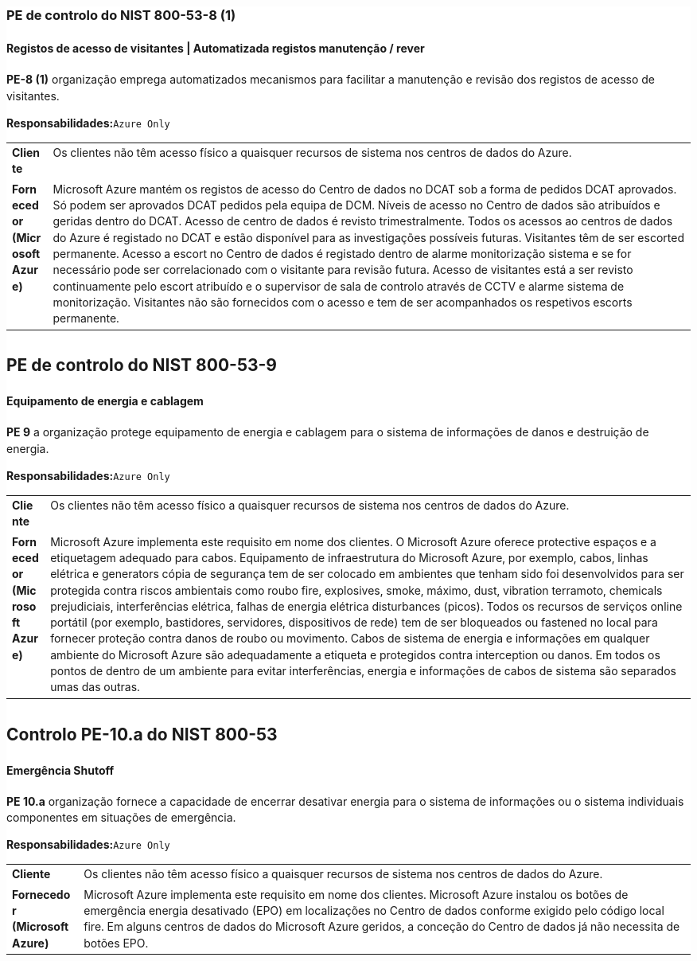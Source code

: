 
 ### <a name="nist-800-53-control-pe-8-1"></a>PE de controlo do NIST 800-53-8 (1)

#### <a name="visitor-access-records--automated-records-maintenance--review"></a>Registos de acesso de visitantes | Automatizada registos manutenção / rever

**PE-8 (1)** organização emprega automatizados mecanismos para facilitar a manutenção e revisão dos registos de acesso de visitantes.

**Responsabilidades:**`Azure Only`

|||
|---|---|
| **Cliente** | Os clientes não têm acesso físico a quaisquer recursos de sistema nos centros de dados do Azure. |
| **Fornecedor (Microsoft Azure)** | Microsoft Azure mantém os registos de acesso do Centro de dados no DCAT sob a forma de pedidos DCAT aprovados. Só podem ser aprovados DCAT pedidos pela equipa de DCM. Níveis de acesso no Centro de dados são atribuídos e geridas dentro do DCAT. Acesso de centro de dados é revisto trimestralmente. Todos os acessos ao centros de dados do Azure é registado no DCAT e estão disponível para as investigações possíveis futuras. Visitantes têm de ser escorted permanente. Acesso a escort no Centro de dados é registado dentro de alarme monitorização sistema e se for necessário pode ser correlacionado com o visitante para revisão futura. Acesso de visitantes está a ser revisto continuamente pelo escort atribuído e o supervisor de sala de controlo através de CCTV e alarme sistema de monitorização. Visitantes não são fornecidos com o acesso e tem de ser acompanhados os respetivos escorts permanente. |


 ## <a name="nist-800-53-control-pe-9"></a>PE de controlo do NIST 800-53-9

#### <a name="power-equipment-and-cabling"></a>Equipamento de energia e cablagem

**PE 9** a organização protege equipamento de energia e cablagem para o sistema de informações de danos e destruição de energia.

**Responsabilidades:**`Azure Only`

|||
|---|---|
| **Cliente** | Os clientes não têm acesso físico a quaisquer recursos de sistema nos centros de dados do Azure. |
| **Fornecedor (Microsoft Azure)** | Microsoft Azure implementa este requisito em nome dos clientes. O Microsoft Azure oferece protective espaços e a etiquetagem adequado para cabos. Equipamento de infraestrutura do Microsoft Azure, por exemplo, cabos, linhas elétrica e generators cópia de segurança tem de ser colocado em ambientes que tenham sido foi desenvolvidos para ser protegida contra riscos ambientais como roubo fire, explosives, smoke, máximo, dust, vibration terramoto, chemicals prejudiciais, interferências elétrica, falhas de energia elétrica disturbances (picos). Todos os recursos de serviços online portátil (por exemplo, bastidores, servidores, dispositivos de rede) tem de ser bloqueados ou fastened no local para fornecer proteção contra danos de roubo ou movimento. Cabos de sistema de energia e informações em qualquer ambiente do Microsoft Azure são adequadamente a etiqueta e protegidos contra interception ou danos. Em todos os pontos de dentro de um ambiente para evitar interferências, energia e informações de cabos de sistema são separados umas das outras. |


 ## <a name="nist-800-53-control-pe-10a"></a>Controlo PE-10.a do NIST 800-53

#### <a name="emergency-shutoff"></a>Emergência Shutoff

**PE 10.a** organização fornece a capacidade de encerrar desativar energia para o sistema de informações ou o sistema individuais componentes em situações de emergência.

**Responsabilidades:**`Azure Only`

|||
|---|---|
| **Cliente** | Os clientes não têm acesso físico a quaisquer recursos de sistema nos centros de dados do Azure. |
| **Fornecedor (Microsoft Azure)** | Microsoft Azure implementa este requisito em nome dos clientes. Microsoft Azure instalou os botões de emergência energia desativado (EPO) em localizações no Centro de dados conforme exigido pelo código local fire. Em alguns centros de dados do Microsoft Azure geridos, a conceção do Centro de dados já não necessita de botões EPO. |
